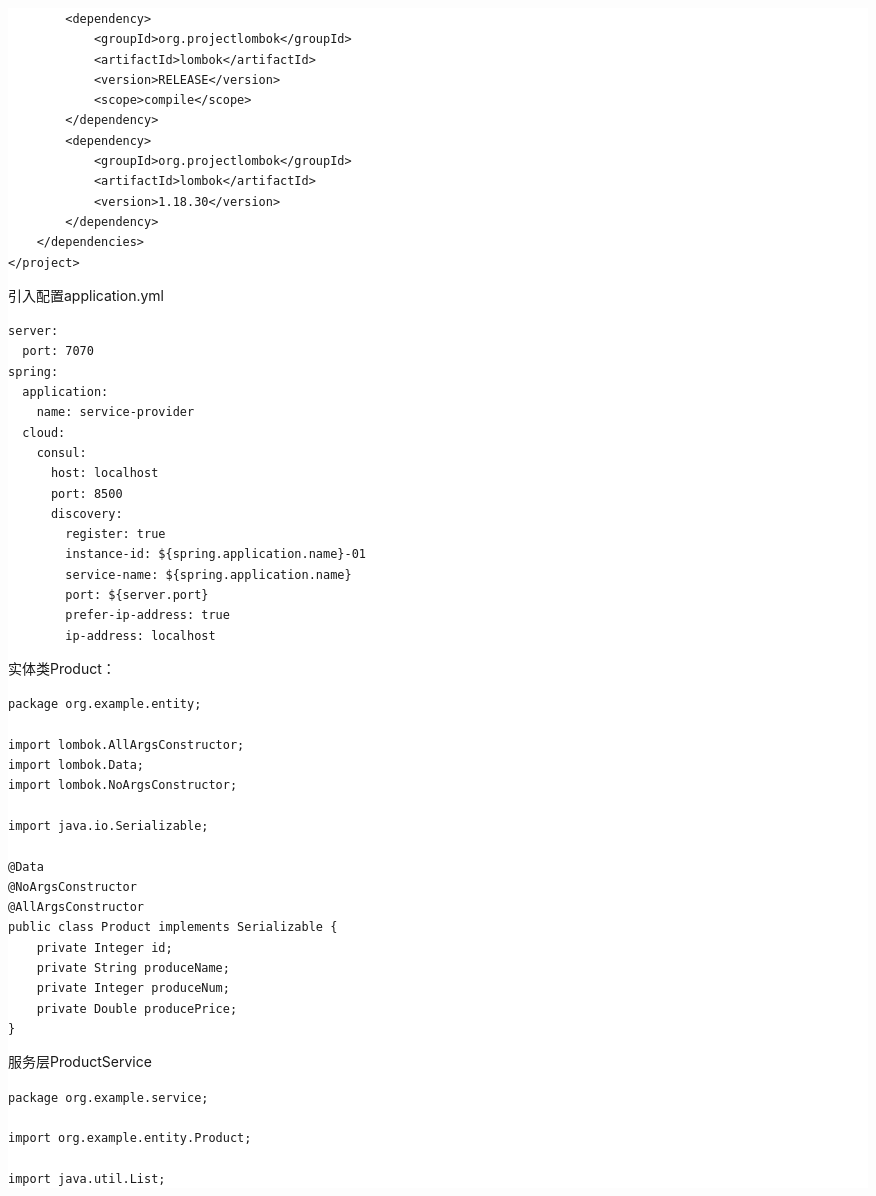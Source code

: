 ```
		<dependency>
			<groupId>org.projectlombok</groupId>
			<artifactId>lombok</artifactId>
			<version>RELEASE</version>
			<scope>compile</scope>
		</dependency>
		<dependency>
			<groupId>org.projectlombok</groupId>
			<artifactId>lombok</artifactId>
			<version>1.18.30</version>
		</dependency>
	</dependencies>
</project>

```
引入配置application.yml
```
server:
  port: 7070
spring:
  application:
    name: service-provider
  cloud:
    consul:
      host: localhost
      port: 8500
      discovery:
        register: true
        instance-id: ${spring.application.name}-01
        service-name: ${spring.application.name}
        port: ${server.port}
        prefer-ip-address: true
        ip-address: localhost

```
实体类Product：
```
package org.example.entity;

import lombok.AllArgsConstructor;
import lombok.Data;
import lombok.NoArgsConstructor;

import java.io.Serializable;

@Data
@NoArgsConstructor
@AllArgsConstructor
public class Product implements Serializable {
    private Integer id;
    private String produceName;
    private Integer produceNum;
    private Double producePrice;
}

```
服务层ProductService
```
package org.example.service;

import org.example.entity.Product;

import java.util.List;

```